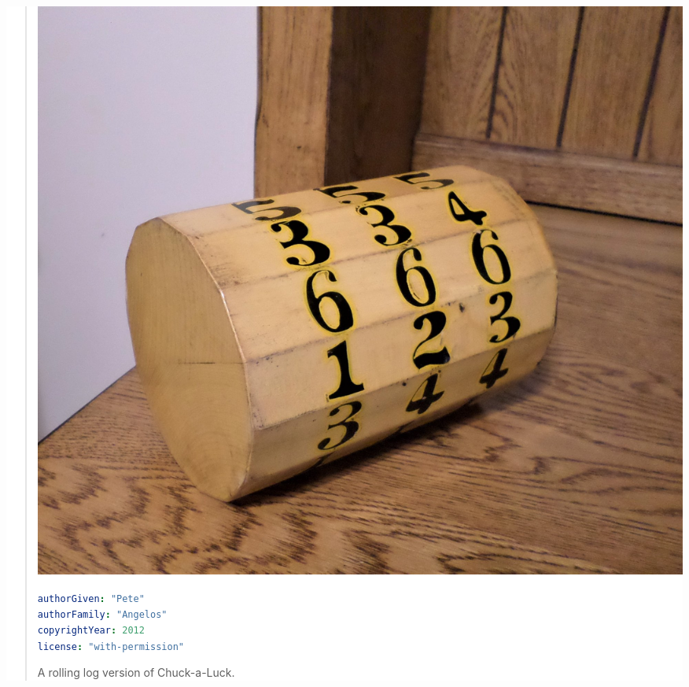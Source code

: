 > ![A photo of a large wooden cylinder with 14 sides. Each side has three numbers painted on it.](93116122_542961236629804_5895971404179832832_n.jpg)
>
> ```yaml
> authorGiven: "Pete"
> authorFamily: "Angelos"
> copyrightYear: 2012
> license: "with-permission"
> ```
>
> A rolling log version of Chuck-a-Luck.
